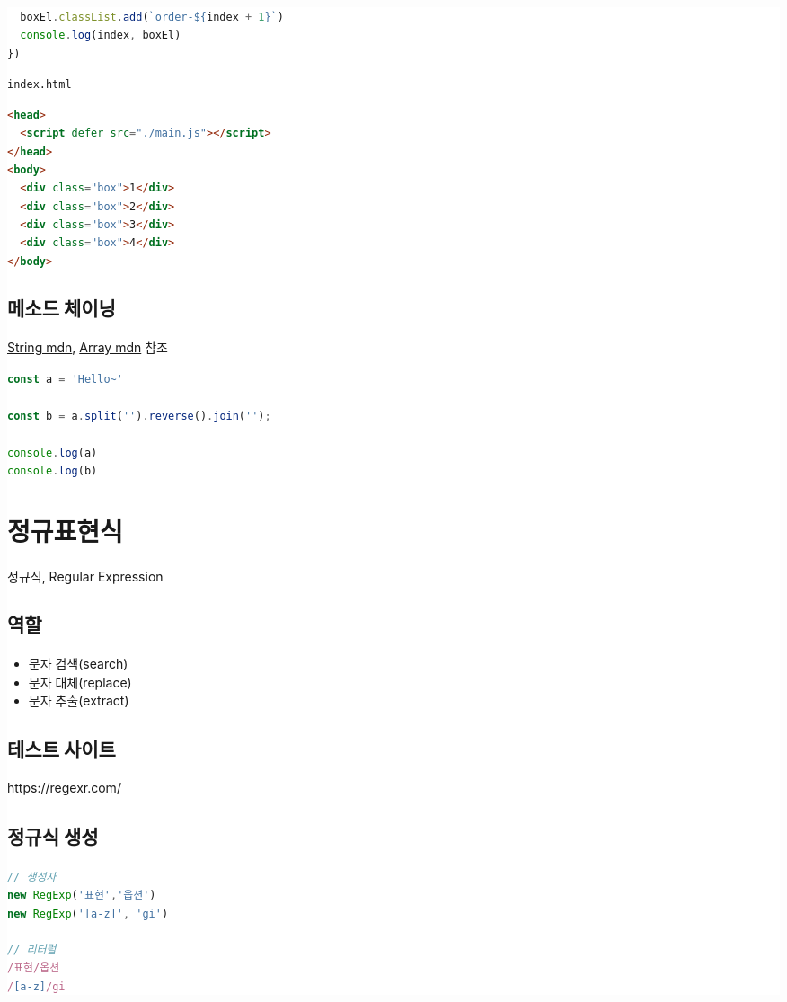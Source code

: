 ```js
  boxEl.classList.add(`order-${index + 1}`)
  console.log(index, boxEl)
})
```
`index.html`
```html
<head>
  <script defer src="./main.js"></script>
</head>
<body>
  <div class="box">1</div>
  <div class="box">2</div>
  <div class="box">3</div>
  <div class="box">4</div>
</body>
```
## 메소드 체이닝
[String mdn](https://developer.mozilla.org/ko/docs/Web/JavaScript/Reference/Global_Objects/String/split), [Array mdn](https://developer.mozilla.org/ko/docs/Web/JavaScript/Reference/Global_Objects/Array/join) 참조
```js
const a = 'Hello~'

const b = a.split('').reverse().join('');

console.log(a)
console.log(b)
```

# 정규표현식
정규식, Regular Expression

## 역할
- 문자 검색(search)
- 문자 대체(replace)
- 문자 추출(extract)

## 테스트 사이트
https://regexr.com/

## 정규식 생성
```js
// 생성자
new RegExp('표현','옵션')
new RegExp('[a-z]', 'gi')

// 리터럴
/표현/옵션
/[a-z]/gi
```
